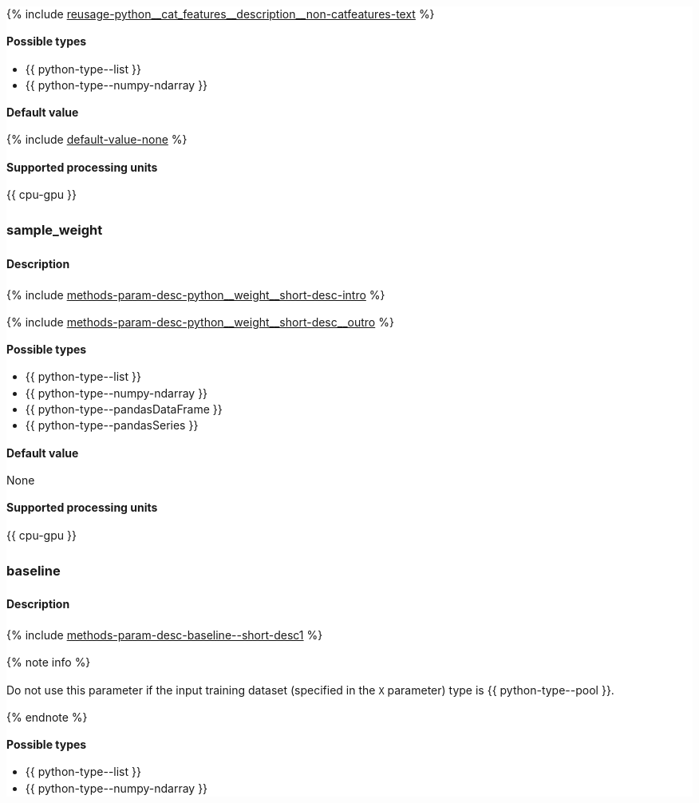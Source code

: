 {% include [reusage-python__cat_features__description__non-catfeatures-text](../_includes/work_src/reusage/python__cat_features__description__non-catfeatures-text.md) %}

**Possible types**

- {{ python-type--list }}
- {{ python-type--numpy-ndarray }}

**Default value**

{% include [default-value-none](../_includes/concepts/default-value-none.md) %}

**Supported processing units**

{{ cpu-gpu }}


### sample_weight

#### Description

{% include [methods-param-desc-python__weight__short-desc-intro](../_includes/work_src/reusage/python__weight__short-desc-intro.md) %}


{% include [methods-param-desc-python__weight__short-desc__outro](../_includes/work_src/reusage/python__weight__short-desc__outro.md) %}

**Possible types**

- {{ python-type--list }}
- {{ python-type--numpy-ndarray }}
- {{ python-type--pandasDataFrame }}
- {{ python-type--pandasSeries }}

**Default value**

None

**Supported processing units**

{{ cpu-gpu }}

### baseline

#### Description

{% include [methods-param-desc-baseline--short-desc1](../_includes/work_src/reusage/baseline--short-desc1.md) %}


{% note info %}

Do not use this parameter if the input training dataset (specified in the `X` parameter) type is {{ python-type--pool }}.

{% endnote %}

**Possible types**

- {{ python-type--list }}
- {{ python-type--numpy-ndarray }}
